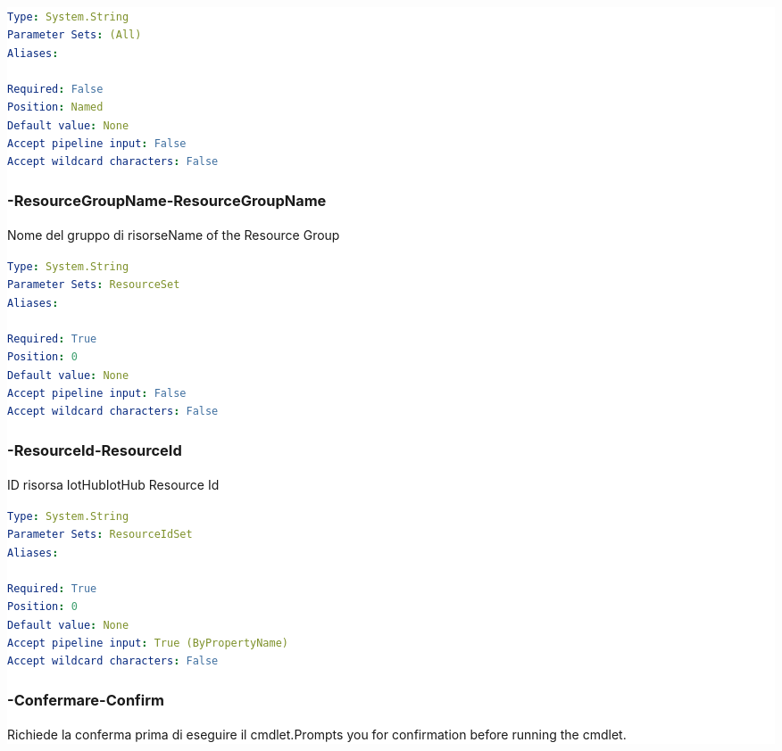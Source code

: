 ```yaml
Type: System.String
Parameter Sets: (All)
Aliases:

Required: False
Position: Named
Default value: None
Accept pipeline input: False
Accept wildcard characters: False
```

### <span data-ttu-id="1afa6-139">-ResourceGroupName</span><span class="sxs-lookup"><span data-stu-id="1afa6-139">-ResourceGroupName</span></span>
<span data-ttu-id="1afa6-140">Nome del gruppo di risorse</span><span class="sxs-lookup"><span data-stu-id="1afa6-140">Name of the Resource Group</span></span>

```yaml
Type: System.String
Parameter Sets: ResourceSet
Aliases:

Required: True
Position: 0
Default value: None
Accept pipeline input: False
Accept wildcard characters: False
```

### <span data-ttu-id="1afa6-141">-ResourceId</span><span class="sxs-lookup"><span data-stu-id="1afa6-141">-ResourceId</span></span>
<span data-ttu-id="1afa6-142">ID risorsa IotHub</span><span class="sxs-lookup"><span data-stu-id="1afa6-142">IotHub Resource Id</span></span>

```yaml
Type: System.String
Parameter Sets: ResourceIdSet
Aliases:

Required: True
Position: 0
Default value: None
Accept pipeline input: True (ByPropertyName)
Accept wildcard characters: False
```

### <span data-ttu-id="1afa6-143">-Confermare</span><span class="sxs-lookup"><span data-stu-id="1afa6-143">-Confirm</span></span>
<span data-ttu-id="1afa6-144">Richiede la conferma prima di eseguire il cmdlet.</span><span class="sxs-lookup"><span data-stu-id="1afa6-144">Prompts you for confirmation before running the cmdlet.</span></span>
